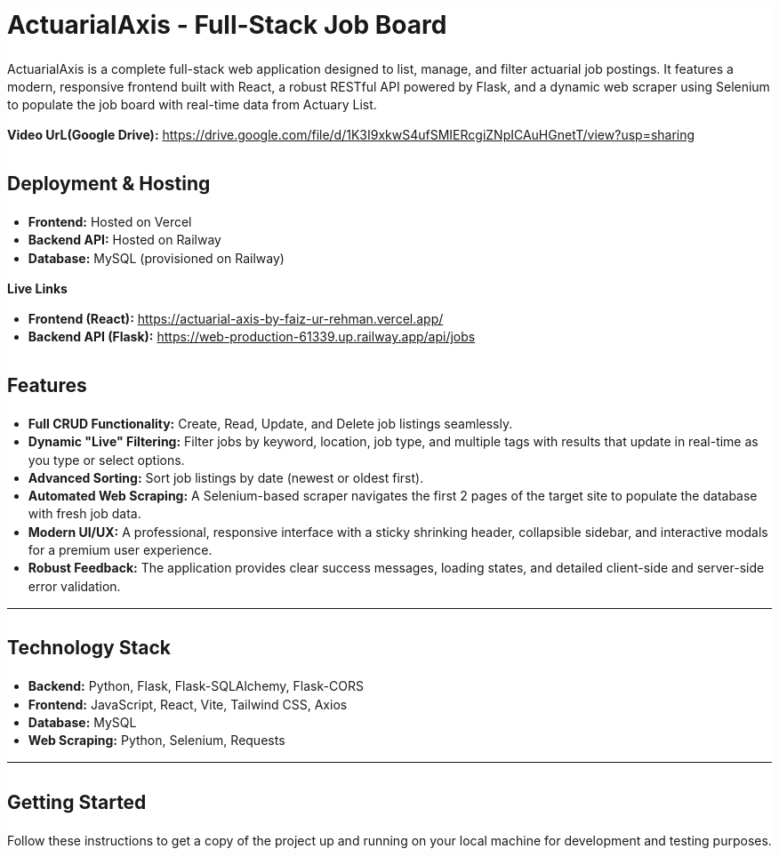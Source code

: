 # ActuarialAxis - Full-Stack Job Board

ActuarialAxis is a complete full-stack web application designed to list, manage, and filter actuarial job postings. It features a modern, responsive frontend built with React, a robust RESTful API powered by Flask, and a dynamic web scraper using Selenium to populate the job board with real-time data from Actuary List.

**Video UrL(Google Drive):** https://drive.google.com/file/d/1K3I9xkwS4ufSMIERcgiZNpICAuHGnetT/view?usp=sharing



## Deployment & Hosting

-   **Frontend:** Hosted on Vercel
-   **Backend API:** Hosted on Railway
-   **Database:** MySQL (provisioned on Railway)

**Live Links**

-   **Frontend (React):** https://actuarial-axis-by-faiz-ur-rehman.vercel.app/
-   **Backend API (Flask):** https://web-production-61339.up.railway.app/api/jobs



## Features

-   **Full CRUD Functionality:** Create, Read, Update, and Delete job listings seamlessly.
-   **Dynamic "Live" Filtering:** Filter jobs by keyword, location, job type, and multiple tags with results that update in real-time as you type or select options.
-   **Advanced Sorting:** Sort job listings by date (newest or oldest first).
-   **Automated Web Scraping:** A Selenium-based scraper navigates the first 2 pages of the target site to populate the database with fresh job data.
-   **Modern UI/UX:** A professional, responsive interface with a sticky shrinking header, collapsible sidebar, and interactive modals for a premium user experience.
-   **Robust Feedback:** The application provides clear success messages, loading states, and detailed client-side and server-side error validation.

---

## Technology Stack

-   **Backend:** Python, Flask, Flask-SQLAlchemy, Flask-CORS
-   **Frontend:** JavaScript, React, Vite, Tailwind CSS, Axios
-   **Database:** MySQL
-   **Web Scraping:** Python, Selenium, Requests

---

## Getting Started

Follow these instructions to get a copy of the project up and running on your local machine for development and testing purposes.
